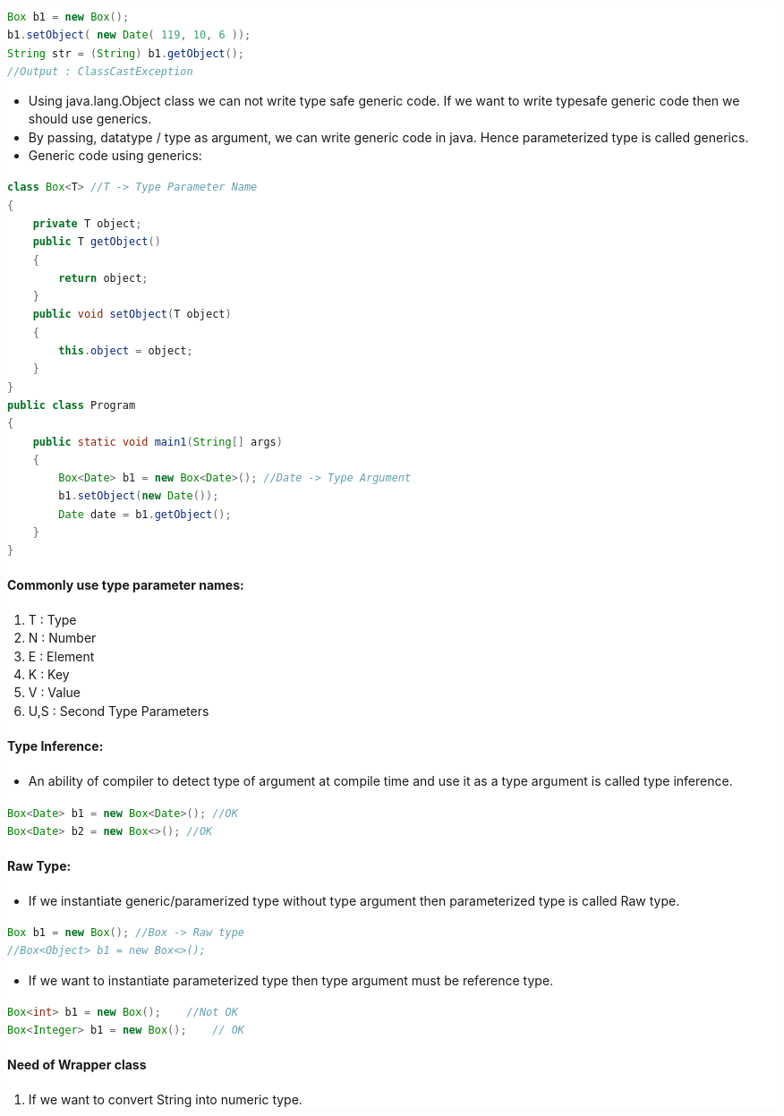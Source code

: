 ```java
```
```java
Box b1 = new Box();
b1.setObject( new Date( 119, 10, 6 ));
String str = (String) b1.getObject(); 
//Output : ClassCastException
```
* Using java.lang.Object class we can not write type safe generic code. If we want to write typesafe generic code then we should use generics.
* By passing, datatype / type as argument, we can write generic code in java. Hence parameterized type is called generics.
* Generic code using generics:
```java
class Box<T> //T -> Type Parameter Name
{
	private T object;
	public T getObject() 
	{
		return object;
	}
	public void setObject(T object) 
	{
		this.object = object;
	}
}
public class Program 
{
	public static void main1(String[] args) 
	{	
		Box<Date> b1 = new Box<Date>(); //Date -> Type Argument
		b1.setObject(new Date());
		Date date = b1.getObject();
	}
}
```
#### Commonly use type parameter names:
1. T    :   Type
2. N    :   Number
3. E    :   Element
4. K    :   Key
5. V    :   Value
6. U,S  :   Second Type Parameters
#### Type Inference:
* An ability of compiler to detect type of argument at compile time and use it as a type argument is called type inference.
```java
Box<Date> b1 = new Box<Date>(); //OK
Box<Date> b2 = new Box<>(); //OK
```
#### Raw Type:
* If we instantiate generic/paramerized type without type argument then parameterized type is called Raw type.
```java
Box b1 = new Box(); //Box -> Raw type
//Box<Object> b1 = new Box<>();
```
* If we want to instantiate parameterized type then type argument must be reference type.
```java
Box<int> b1 = new Box();    //Not OK
Box<Integer> b1 = new Box();    // OK
```
#### Need of Wrapper class
1. If we want to convert String into numeric type.